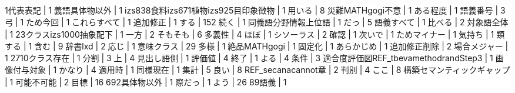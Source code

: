 1代表表記 | 1
義語具体物以外 | 1
izs838食料izs671植物izs925目印象徴物 | 1
用いる | 8
災難MATHgogi不意 | 1
ある程度 | 1
語義番号 | 3
弓 | 1
ため今回 | 1
これらすべて | 1
追加修正 | 1
する | 152
続く | 1
同義語分野情報上位語 | 1
だっ | 5
語義すべて | 1
比べる | 2
対象語全体 | 1
23クラスizs1000抽象配下 | 1
一方 | 2
そもそも | 6
多義性 | 4
ほぼ | 1
シソーラス | 2
確認 | 1
次いで | 1
ためマイナー | 1
気持ち | 1
類する | 1
含む | 9
辞書lxd | 2
応じ | 1
意味クラス | 29
多様 | 1
絶品MATHgogi | 1
固定化 | 1
あらかじめ | 1
追加修正削除 | 2
場合メジャー | 1
2710クラス存在 | 1
分割 | 3
上 | 4
見出し語側 | 1
評価値 | 4
終了 | 1
よる | 4
条件 | 3
適合度評価図REF_tbevamethodrandStep3 | 1
画像付与対象 | 1
かなり | 4
適用時 | 1
同様現在 | 1
集計 | 5
良い | 8
REF_secanacannot章 | 2
判別 | 4
ここ | 8
構築セマンティックギャップ | 1
可能不可能 | 2
目標 | 16
692具体物以外 | 1
際だっ | 1
よう | 26
89語義 | 1